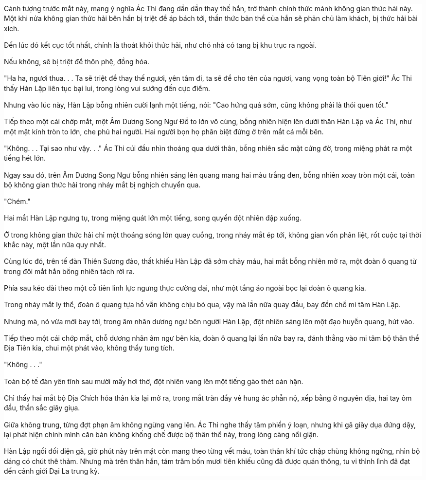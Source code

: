 Cảnh tượng trước mắt này, mang ý nghĩa Ác Thi đang dần dần thay thế hắn, trở thành chính thức mảnh không gian thức hải này. Một khi nửa không gian thức hải bên hắn bị triệt để áp bách tới, thần thức bản thể của hắn sẽ phản chủ làm khách, bị thức hải bài xích.

Đến lúc đó kết cục tốt nhất, chính là thoát khỏi thức hải, như chó nhà có tang bị khu trục ra ngoài.

Nếu không, sẽ bị triệt để thôn phệ, đồng hóa.

"Ha ha, ngươi thua. . . Ta sẽ triệt để thay thế ngươi, yên tâm đi, ta sẽ để cho tên của ngươi, vang vọng toàn bộ Tiên giới!" Ác Thi thấy Hàn Lập liên tục bại lui, trong lòng vui sướng đến cực điểm.

Nhưng vào lúc này, Hàn Lập bỗng nhiên cười lạnh một tiếng, nói: "Cao hứng quá sớm, cũng không phải là thói quen tốt."

Tiếp theo một cái chớp mắt, một Âm Dương Song Ngư Đồ to lớn vô cùng, bỗng nhiên hiện lên dưới thân Hàn Lập và Ác Thi, như một mặt kính tròn to lớn, che phủ hai người. Hai người bọn họ phân biệt đứng ở trên mắt cá mỗi bên.

"Không. . . Tại sao như vậy. . ." Ác Thi cúi đầu nhìn thoáng qua dưới thân, bỗng nhiên sắc mặt cứng đờ, trong miệng phát ra một tiếng hét lớn.

Ngay sau đó, trên Âm Dương Song Ngư bỗng nhiên sáng lên quang mang hai màu trắng đen, bỗng nhiên xoay tròn một cái, toàn bộ không gian thức hải trong nháy mắt bị nghịch chuyển qua.

"Chém."

Hai mắt Hàn Lập ngưng tụ, trong miệng quát lớn một tiếng, song quyền đột nhiên đập xuống.

Ở trong không gian thức hải chỉ một thoáng sóng lớn quay cuồng, trong nháy mắt ép tới, không gian vốn phân liệt, rốt cuộc tại thời khắc này, một lần nữa quy nhất.

Cùng lúc đó, trên tế đàn Thiên Sương đảo, thất khiếu Hàn Lập đã sớm chảy máu, hai mắt bỗng nhiên mở ra, một đoàn ô quang từ trong đôi mắt hắn bỗng nhiên tách rời ra.

Phía sau kéo dài theo một cỗ tiên linh lực ngưng thực cường đại, như một tầng áo ngoài bọc lại đoàn ô quang kia.

Trong nháy mắt ly thể, đoàn ô quang tựa hồ vẫn không chịu bỏ qua, vậy mà lần nữa quay đầu, bay đến chỗ mi tâm Hàn Lập.

Nhưng mà, nó vừa mới bay tới, trong âm nhãn dương ngư bên người Hàn Lập, đột nhiên sáng lên một đạo huyễn quang, hút vào.

Tiếp theo một cái chớp mắt, chỗ dương nhãn âm ngư bên kia, đoàn ô quang lại lần nữa bay ra, đánh thẳng vào mi tâm bộ thân thể Địa Tiên kia, chui một phát vào, không thấy tung tích.

"Không . . ."

Toàn bộ tế đàn yên tĩnh sau mười mấy hơi thở, đột nhiên vang lên một tiếng gào thét oán hận.

Chỉ thấy hai mắt bộ Địa Chích hóa thân kia lại mở ra, trong mắt tràn đầy vẻ hung ác phẫn nộ, xếp bằng ở nguyên địa, hai tay ôm đầu, thần sắc giãy giụa.

Giữa không trung, từng đợt phạn âm không ngừng vang lên. Ác Thi nghe thấy tâm phiền ý loạn, nhưng khi gã giãy dụa đứng dậy, lại phát hiện chính mình căn bản không khống chế được bộ thân thể này, trong lòng càng nổi giận.

Hàn Lập ngồi đối diện gã, giờ phút này trên mặt còn mang theo từng vết máu, toàn thân khí tức chập chùng không ngừng, nhìn bộ dáng có chút thê thảm. Nhưng mà trên thân hắn, tám trăm bốn mươi tiên khiếu cũng đã được quán thông, tu vi thình lình đã đạt đến cảnh giới Đại La trung kỳ.
